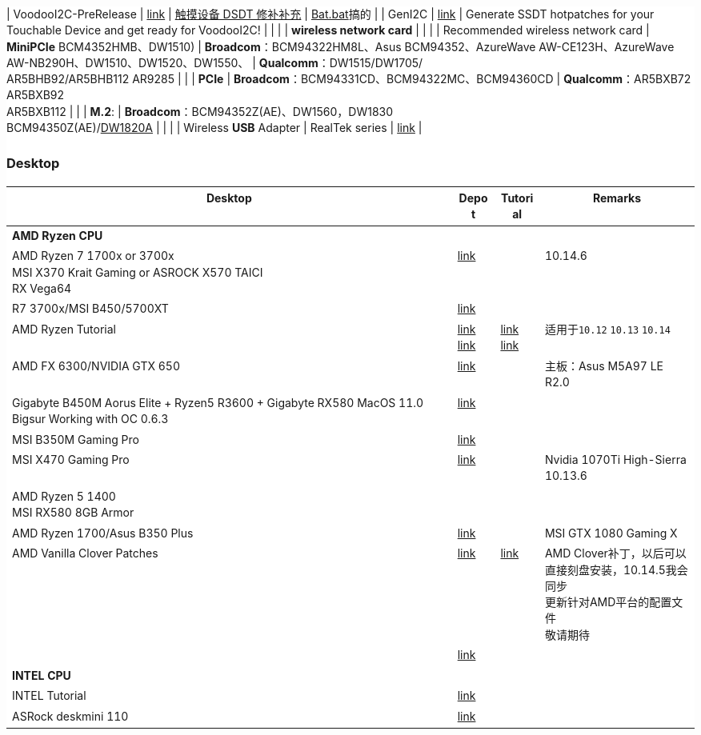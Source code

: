 | VoodooI2C-PreRelease              | [link](https://github.com/williambj1/VoodooI2C-PreRelease) | [触摸设备 DSDT 修补补充](https://github.com/williambj1/VoodooI2C-PreRelease/blob/master/%E8%A7%A6%E6%91%B8%E6%9D%BF%E8%A1%A5%E5%85%85.md) | [Bat.bat](https://github.com/williambj1)搞的                 |
| GenI2C                            | [link](https://github.com/williambj1/GenI2C)               | Generate SSDT hotpatches for your Touchable Device and get ready for VoodooI2C! |                                                              |
|                                   | **wireless network card**                                  |                                                              |                                                              |
| Recommended wireless network card | **MiniPCIe** BCM4352HMB、DW1510)                           | **Broadcom**：BCM94322HM8L、Asus BCM94352、AzureWave AW-CE123H、AzureWave AW-NB290H、DW1510、DW1520、DW1550、 | **Qualcomm**：DW1515/DW1705/<br />AR5BHB92/AR5BHB112 AR9285  |
|                                   | **PCIe**                                                   | **Broadcom**：BCM94331CD、BCM94322MC、BCM94360CD             | **Qualcomm**：AR5BXB72<br />AR5BXB92<br />AR5BXB112          |
|                                   | **M.2**:                                                   | **Broadcom**：BCM94352Z(AE)、DW1560，DW1830<br />BCM94350Z(AE)/[DW1820A](https://blog.daliansky.net/DW1820A_BCM94350ZAE-driver-inserts-the-correct-posture.html) |                                                              |
|                                   | Wireless **USB** Adapter                                   | RealTek series                                               | [link](https://github.com/chris1111/Wireless-USB-Adapter-Clover) |

### Desktop

| **Desktop**                                                  | Depot                                                        | Tutorial                                                     | Remarks                                                      |
| ------------------------------------------------------------ | ------------------------------------------------------------ | ------------------------------------------------------------ | ------------------------------------------------------------ |
| **AMD Ryzen CPU**                                            |                                                              |                                                              |                                                              |
| AMD Ryzen 7 1700x or 3700x<br />MSI X370 Krait Gaming or ASROCK X570 TAICI<br />RX Vega64 | [link](https://github.com/yhl452493373/ryzen-hackintosh-efi) |                                                              | 10.14.6                                                      |
| R7 3700x/MSI B450/5700XT                                     | [link](https://github.com/harpsword/hackintosh-ryzen)        |                                                              |                                                              |
| AMD Ryzen Tutorial                                           | [link](https://github.com/MrNegativeTW/Ryzen-Hackintosh-Tutorial) [link](https://github.com/doesprintfwork/Intel-AMD-Hackintosh-Guide) | [link](https://kb.hackintoshisfun.ml/vanilla/v/traditional-chinese/) [link](https://mtwstudio.gitbook.io/ryzentosh/) | 适用于`10.12` `10.13` `10.14`                                |
| AMD FX 6300/NVIDIA GTX 650                                   | [link](https://github.com/pexcn/hackintosh-amd)              |                                                              | 主板：Asus M5A97 LE R2.0                                     |
| Gigabyte B450M Aorus Elite + Ryzen5 R3600 + Gigabyte RX580 MacOS 11.0 Bigsur Working with OC 0.6.3   | [link](https://github.com/ExodazTH/RyzenHackintosh)    |
| MSI B350M Gaming Pro                                         | [link](https://github.com/nghuunghiaa111/Hackintosh-IMac)    |
| MSI X470 Gaming Pro                                          | [link](https://github.com/Przeblysk/MSI_X470_GAMING_PRO_AMD_2700X_NVIDIA_1070Ti_MacOS-High-Sierra) | |Nvidia 1070Ti High-Sierra 10.13.6  
| AMD Ryzen 5 1400<br />MSI RX580 8GB Armor                    |
| AMD Ryzen 1700/Asus B350 Plus                                | [link](https://github.com/mikigal/ryzen-hackintosh)          |                                                              | MSI GTX 1080 Gaming X                                        |
| AMD Vanilla Clover Patches                                   | [link](https://github.com/AMD-OSX/AMD_Vanilla)               | [link](https://github.com/cheneyveron/hackintosh-clover-tachi-x370-1700x-rx570) | AMD Clover补丁，以后可以<br />直接刻盘安装，10.14.5我会同步<br />更新针对AMD平台的配置文件<br />敬请期待 |
|                                                              | [link](https://github.com/harpsword/hackintosh-ryzen)        |                                                              |                                                              |
| **INTEL CPU**                                                |                                                              |                                                              |                                                              |
| INTEL Tutorial                                               | [link](https://github.com/doesprintfwork/Intel-AMD-Hackintosh-Guide) |                                                              |                                                              |
| ASRock  deskmini 110                                         | [link](https://github.com/suxiaogang/asrock-deskmini-110-hackintosh) |                                                              |                                                              |